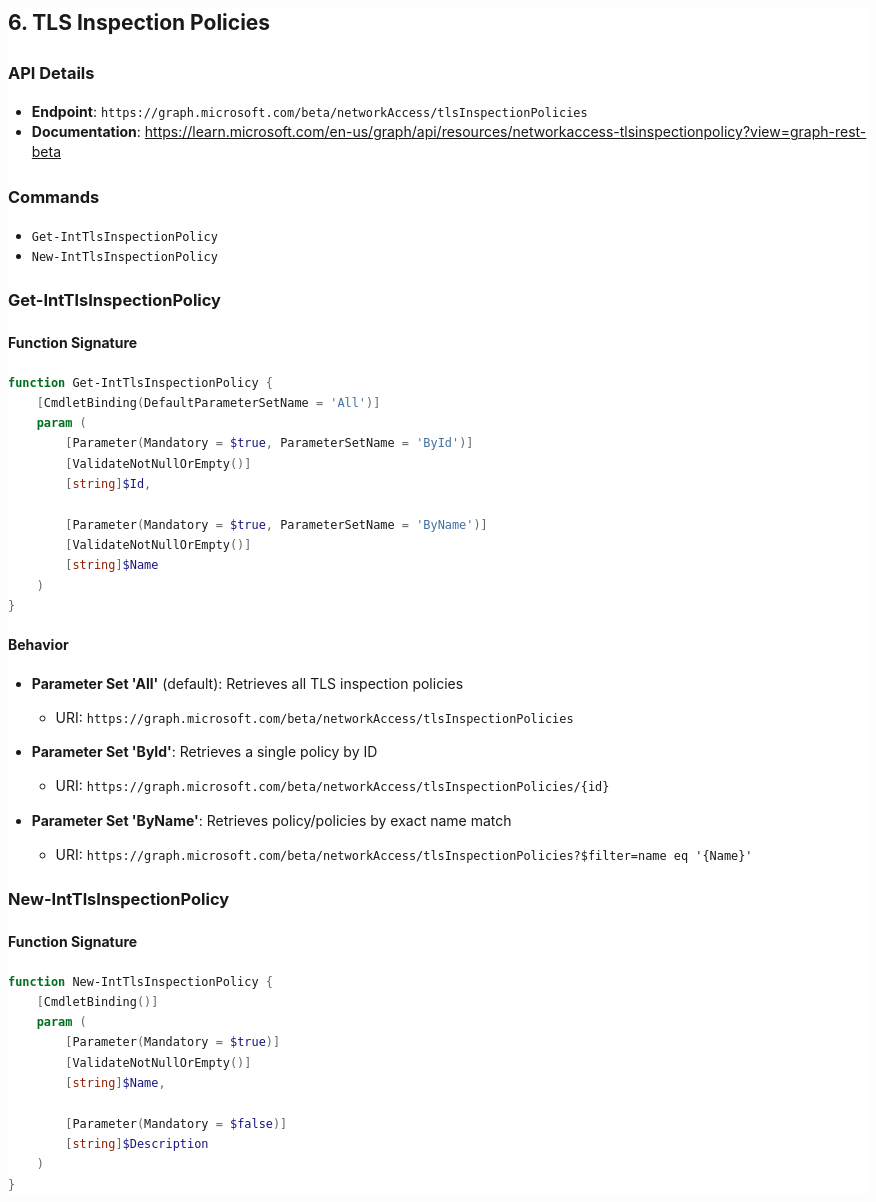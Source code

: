 
## 6. TLS Inspection Policies

### API Details
- **Endpoint**: `https://graph.microsoft.com/beta/networkAccess/tlsInspectionPolicies`
- **Documentation**: https://learn.microsoft.com/en-us/graph/api/resources/networkaccess-tlsinspectionpolicy?view=graph-rest-beta

### Commands
- `Get-IntTlsInspectionPolicy`
- `New-IntTlsInspectionPolicy`

### Get-IntTlsInspectionPolicy

#### Function Signature
```powershell
function Get-IntTlsInspectionPolicy {
    [CmdletBinding(DefaultParameterSetName = 'All')]
    param (
        [Parameter(Mandatory = $true, ParameterSetName = 'ById')]
        [ValidateNotNullOrEmpty()]
        [string]$Id,
        
        [Parameter(Mandatory = $true, ParameterSetName = 'ByName')]
        [ValidateNotNullOrEmpty()]
        [string]$Name
    )
}
```

#### Behavior
- **Parameter Set 'All'** (default): Retrieves all TLS inspection policies
  - URI: `https://graph.microsoft.com/beta/networkAccess/tlsInspectionPolicies`
  
- **Parameter Set 'ById'**: Retrieves a single policy by ID
  - URI: `https://graph.microsoft.com/beta/networkAccess/tlsInspectionPolicies/{id}`
  
- **Parameter Set 'ByName'**: Retrieves policy/policies by exact name match
  - URI: `https://graph.microsoft.com/beta/networkAccess/tlsInspectionPolicies?$filter=name eq '{Name}'`

### New-IntTlsInspectionPolicy

#### Function Signature
```powershell
function New-IntTlsInspectionPolicy {
    [CmdletBinding()]
    param (
        [Parameter(Mandatory = $true)]
        [ValidateNotNullOrEmpty()]
        [string]$Name,
        
        [Parameter(Mandatory = $false)]
        [string]$Description
    )
}
```
